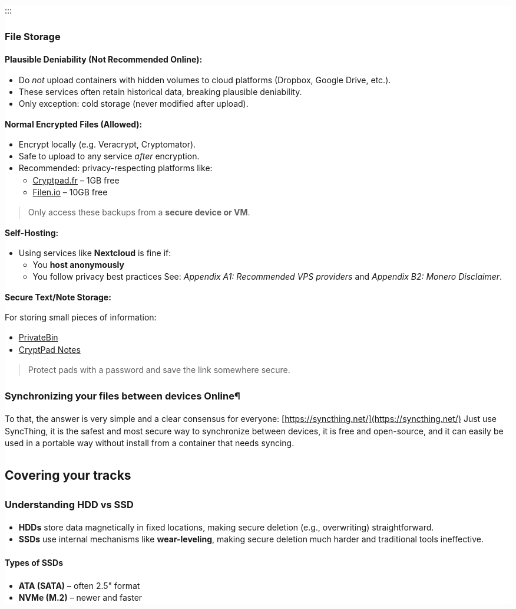 :::

### File Storage

**Plausible Deniability (Not Recommended Online):**

- Do *not* upload containers with hidden volumes to cloud platforms (Dropbox, Google Drive, etc.).
- These services often retain historical data, breaking plausible deniability.
- Only exception: cold storage (never modified after upload).

**Normal Encrypted Files (Allowed):**

- Encrypt locally (e.g. Veracrypt, Cryptomator).
- Safe to upload to any service *after* encryption.
- Recommended: privacy-respecting platforms like:
  - [Cryptpad.fr](https://cryptpad.fr/) – 1GB free
  - [Filen.io](https://filen.io/) – 10GB free

> Only access these backups from a **secure device or VM**.

**Self-Hosting:**

- Using services like **Nextcloud** is fine if:
  - You **host anonymously**
  - You follow privacy best practices
    See: *Appendix A1: Recommended VPS providers* and *Appendix B2: Monero Disclaimer*.

**Secure Text/Note Storage:**

For storing small pieces of information:

- [PrivateBin](https://privatebin.info/)
- [CryptPad Notes](https://cryptpad.fr/pad/)

> Protect pads with a password and save the link somewhere secure.

### Synchronizing your files between devices Online¶

To that, the answer is very simple and a clear consensus for everyone: [https://syncthing.net/](https://syncthing.net/)
Just use SyncThing, it is the safest and most secure way to synchronize between devices, it is free and open-source, and it can easily be used in a portable way without install from a container that needs syncing.

## Covering your tracks

### Understanding HDD vs SSD

- **HDDs** store data magnetically in fixed locations, making secure deletion (e.g., overwriting) straightforward.
- **SSDs** use internal mechanisms like **wear-leveling**, making secure deletion much harder and traditional tools ineffective.

#### Types of SSDs

- **ATA (SATA)** – often 2.5" format
- **NVMe (M.2)** – newer and faster
